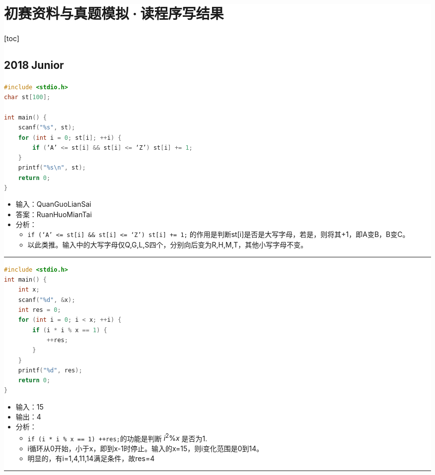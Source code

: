 # 初赛资料与真题模拟 · 读程序写结果

[toc]

## 2018 Junior 

```C++
#include <stdio.h>
char st[100];

int main() {
	scanf("%s", st);
	for (int i = 0; st[i]; ++i) {
		if (‘A’ <= st[i] && st[i] <= ‘Z’) st[i] += 1;
	}
	printf("%s\n", st);
	return 0;
}
```

+ 输入：QuanGuoLianSai
+ 答案：RuanHuoMianTai
+ 分析：
	+ `if (‘A’ <= st[i] && st[i] <= ‘Z’) st[i] += 1;` 的作用是判断st[i]是否是大写字母，若是，则将其+1，即A变B，B变C。
	+ 以此类推。输入中的大写字母仅Q,G,L,S四个，分别向后变为R,H,M,T，其他小写字母不变。

---

```C++
#include <stdio.h>
int main() {
	int x;
    scanf("%d", &x);
    int res = 0;
    for (int i = 0; i < x; ++i) {
      	if (i * i % x == 1) {
      		++res;
      	}
    }
    printf("%d", res);
    return 0;
}
```

+ 输入：15
+ 输出：4
+ 分析：
	+ `if (i * i % x == 1) ++res;`的功能是判断 $i^2 \% x$ 是否为1.
	+ i循环从0开始，小于x，即到x-1时停止。输入的x=15，则i变化范围是0到14。
	+ 明显的，有i=1,4,11,14满足条件，故res=4

---
